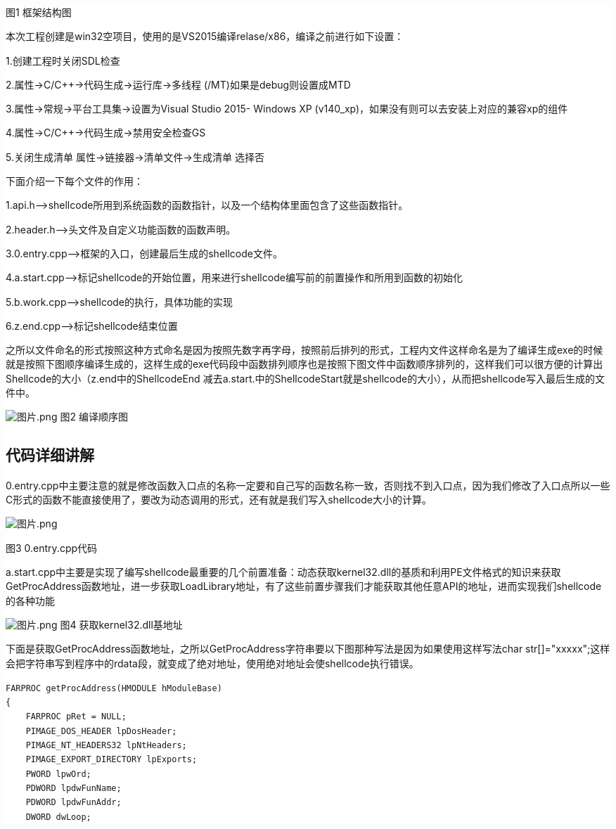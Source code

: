 图1 框架结构图  

本次工程创建是win32空项目，使用的是VS2015编译relase/x86，编译之前进行如下设置：

1.创建工程时关闭SDL检查

2.属性->C/C++->代码生成->运行库->多线程 (/MT)如果是debug则设置成MTD

3.属性->常规->平台工具集->设置为Visual Studio 2015- Windows XP
(v140_xp)，如果没有则可以去安装上对应的兼容xp的组件

4.属性->C/C++->代码生成->禁用安全检查GS

5.关闭生成清单 属性->链接器->清单文件->生成清单 选择否

下面介绍一下每个文件的作用：

1.api.h——>shellcode所用到系统函数的函数指针，以及一个结构体里面包含了这些函数指针。

2.header.h——>头文件及自定义功能函数的函数声明。

3.0.entry.cpp——>框架的入口，创建最后生成的shellcode文件。

4.a.start.cpp——>标记shellcode的开始位置，用来进行shellcode编写前的前置操作和所用到函数的初始化

5.b.work.cpp——>shellcode的执行，具体功能的实现

6.z.end.cpp——>标记shellcode结束位置

之所以文件命名的形式按照这种方式命名是因为按照先数字再字母，按照前后排列的形式，工程内文件这样命名是为了编译生成exe的时候就是按照下图顺序编译生成的，这样生成的exe代码段中函数排列顺序也是按照下图文件中函数顺序排列的，这样我们可以很方便的计算出Shellcode的大小（z.end中的ShellcodeEnd
减去a.start.中的ShellcodeStart就是shellcode的大小），从而把shellcode写入最后生成的文件中。

![图片.png](https://image.3001.net/images/20200327/1585277194_5e7d690abb827.png!small)
图2 编译顺序图

## 代码详细讲解

0.entry.cpp中主要注意的就是修改函数入口点的名称一定要和自己写的函数名称一致，否则找不到入口点，因为我们修改了入口点所以一些C形式的函数不能直接使用了，要改为动态调用的形式，还有就是我们写入shellcode大小的计算。

![图片.png](https://image.3001.net/images/20200327/1585277637_5e7d6ac51c920.png!small)

图3 0.entry.cpp代码  

a.start.cpp中主要是实现了编写shellcode最重要的几个前置准备：动态获取kernel32.dll的基质和利用PE文件格式的知识来获取GetProcAddress函数地址，进一步获取LoadLibrary地址，有了这些前置步骤我们才能获取其他任意API的地址，进而实现我们shellcode的各种功能

![图片.png](https://image.3001.net/images/20200327/1585277967_5e7d6c0f71817.png!small)
图4 获取kernel32.dll基地址

下面是获取GetProcAddress函数地址，之所以GetProcAddress字符串要以下图那种写法是因为如果使用这样写法char
str[]="xxxxx";这样会把字符串写到程序中的rdata段，就变成了绝对地址，使用绝对地址会使shellcode执行错误。

    
    
    FARPROC getProcAddress(HMODULE hModuleBase)
    {
        FARPROC pRet = NULL;
        PIMAGE_DOS_HEADER lpDosHeader;
        PIMAGE_NT_HEADERS32 lpNtHeaders;
        PIMAGE_EXPORT_DIRECTORY lpExports;
        PWORD lpwOrd;
        PDWORD lpdwFunName;
        PDWORD lpdwFunAddr;
        DWORD dwLoop;
    